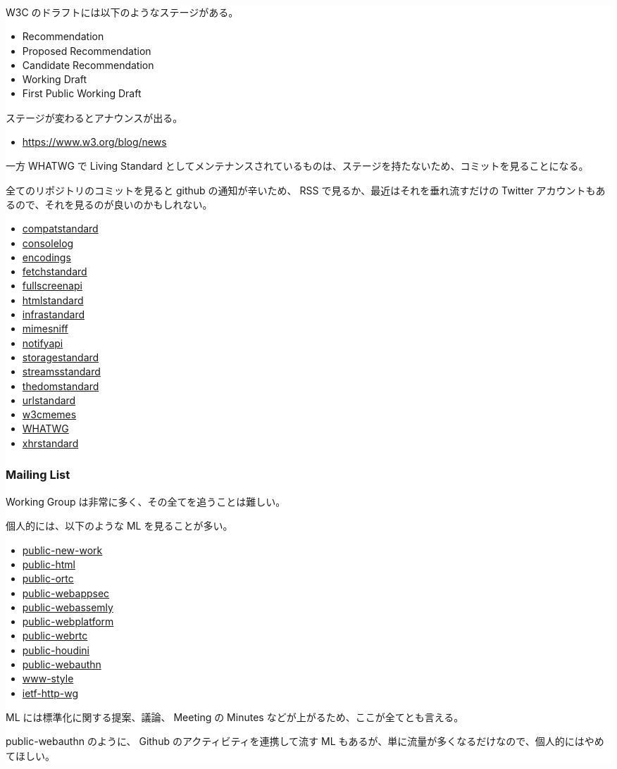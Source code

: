 W3C のドラフトには以下のようなステージがある。

- Recommendation
- Proposed Recommendation
- Candidate Recommendation
- Working Draft
- First Public Working Draft


ステージが変わるとアナウンスが出る。

- <https://www.w3.org/blog/news>


一方 WHATWG で Living Standard としてメンテナンスされているものは、ステージを持たないため、コミットを見ることになる。

全てのリポジトリのコミットを見ると github の通知が辛いため、 RSS で見るか、最近はそれを垂れ流すだけの Twitter アカウントもあるので、それを見るのが良いのかもしれない。

- [compatstandard](https://twitter.com/compatstandard)
- [consolelog](https://twitter.com/consolelog)
- [encodings](https://twitter.com/encodings)
- [fetchstandard](https://twitter.com/fetchstandard)
- [fullscreenapi](https://twitter.com/fullscreenapi)
- [htmlstandard](https://twitter.com/htmlstandard)
- [infrastandard](https://twitter.com/infrastandard)
- [mimesniff](https://twitter.com/mimesniff)
- [notifyapi](https://twitter.com/notifyapi)
- [storagestandard](https://twitter.com/storagestandard)
- [streamsstandard](https://twitter.com/streamsstandard)
- [thedomstandard](https://twitter.com/thedomstandard)
- [urlstandard](https://twitter.com/urlstandard)
- [w3cmemes](https://twitter.com/w3cmemes)
- [WHATWG](https://twitter.com/WHATWG)
- [xhrstandard](https://twitter.com/xhrstandard)


### Mailing List

Working Group は非常に多く、その全てを追うことは難しい。

個人的には、以下のような ML を見ることが多い。

- [public-new-work](http://lists.w3.org/Archives/Public/public-new-work)
- [public-html](http://lists.w3.org/Archives/Public/public-html)
- [public-ortc](http://lists.w3.org/Archives/Public/public-ortc)
- [public-webappsec](http://lists.w3.org/Archives/Public/public-webappsec)
- [public-webassemly](http://lists.w3.org/Archives/Public/public-webassemly)
- [public-webplatform](http://lists.w3.org/Archives/Public/public-webplatform)
- [public-webrtc](http://lists.w3.org/Archives/Public/public-webrtc)
- [public-houdini](http://lists.w3.org/Archives/Public/public-houdini)
- [public-webauthn](http://lists.w3.org/Archives/Public/public-webauthn)
- [www-style](http://lists.w3.org/Archives/Public/www-style)
- [ietf-http-wg](http://lists.w3.org/Archives/Public/ietf-http-wg)


ML には標準化に関する提案、議論、 Meeting の Minutes などが上がるため、ここが全てとも言える。

public-webauthn のように、 Github のアクティビティを連携して流す ML もあるが、単に流量が多くなるだけなので、個人的にはやめてほしい。
